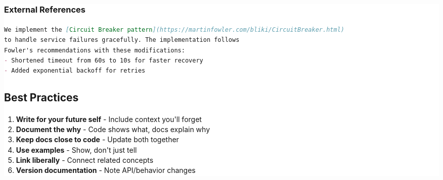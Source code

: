 ### External References
```markdown
We implement the [Circuit Breaker pattern](https://martinfowler.com/bliki/CircuitBreaker.html)
to handle service failures gracefully. The implementation follows
Fowler's recommendations with these modifications:
- Shortened timeout from 60s to 10s for faster recovery
- Added exponential backoff for retries
```

## Best Practices

1. **Write for your future self** - Include context you'll forget
2. **Document the why** - Code shows what, docs explain why
3. **Keep docs close to code** - Update both together
4. **Use examples** - Show, don't just tell
5. **Link liberally** - Connect related concepts
6. **Version documentation** - Note API/behavior changes